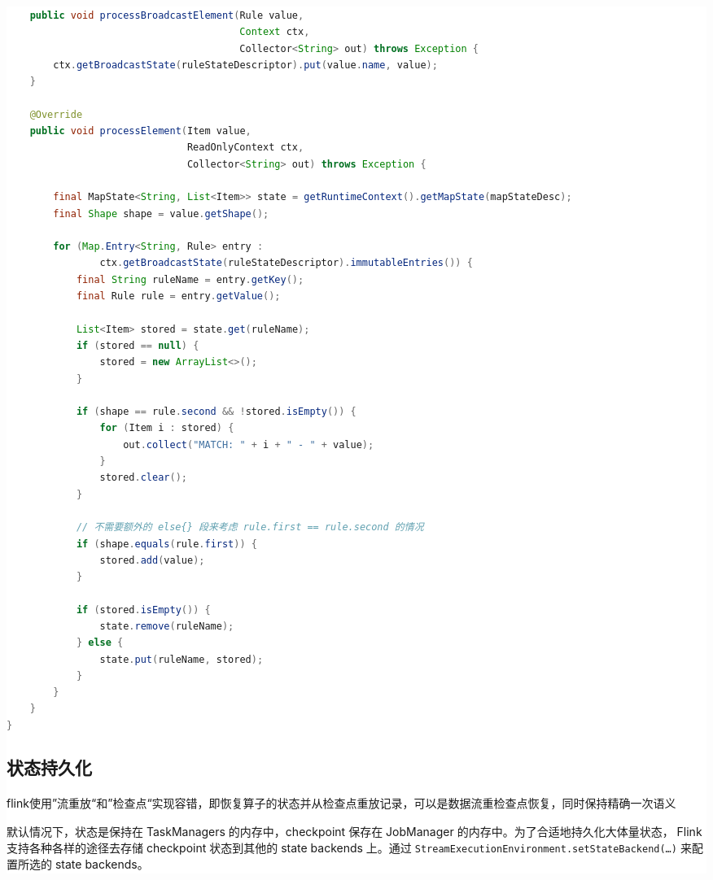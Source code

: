 ```java
    public void processBroadcastElement(Rule value,
                                        Context ctx,
                                        Collector<String> out) throws Exception {
        ctx.getBroadcastState(ruleStateDescriptor).put(value.name, value);
    }

    @Override
    public void processElement(Item value,
                               ReadOnlyContext ctx,
                               Collector<String> out) throws Exception {

        final MapState<String, List<Item>> state = getRuntimeContext().getMapState(mapStateDesc);
        final Shape shape = value.getShape();
    
        for (Map.Entry<String, Rule> entry :
                ctx.getBroadcastState(ruleStateDescriptor).immutableEntries()) {
            final String ruleName = entry.getKey();
            final Rule rule = entry.getValue();
    
            List<Item> stored = state.get(ruleName);
            if (stored == null) {
                stored = new ArrayList<>();
            }
    
            if (shape == rule.second && !stored.isEmpty()) {
                for (Item i : stored) {
                    out.collect("MATCH: " + i + " - " + value);
                }
                stored.clear();
            }
    
            // 不需要额外的 else{} 段来考虑 rule.first == rule.second 的情况
            if (shape.equals(rule.first)) {
                stored.add(value);
            }
    
            if (stored.isEmpty()) {
                state.remove(ruleName);
            } else {
                state.put(ruleName, stored);
            }
        }
    }
}
```

## 状态持久化

flink使用”流重放“和”检查点“实现容错，即恢复算子的状态并从检查点重放记录，可以是数据流重检查点恢复，同时保持精确一次语义

默认情况下，状态是保持在 TaskManagers 的内存中，checkpoint 保存在 JobManager 的内存中。为了合适地持久化大体量状态， Flink 支持各种各样的途径去存储 checkpoint 状态到其他的 state backends 上。通过 `StreamExecutionEnvironment.setStateBackend(…)` 来配置所选的 state backends。
